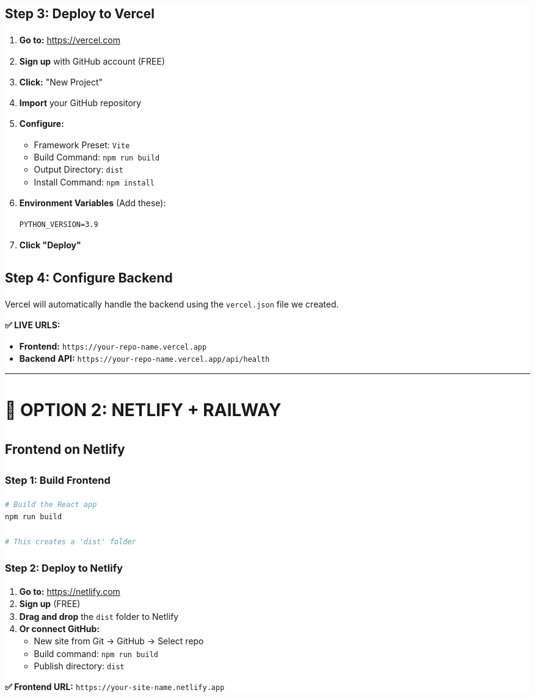 ## **Step 3: Deploy to Vercel**
1. **Go to:** https://vercel.com
2. **Sign up** with GitHub account (FREE)
3. **Click:** "New Project"
4. **Import** your GitHub repository
5. **Configure:**
   - Framework Preset: `Vite`
   - Build Command: `npm run build`
   - Output Directory: `dist`
   - Install Command: `npm install`

6. **Environment Variables** (Add these):
   ```
   PYTHON_VERSION=3.9
   ```

7. **Click "Deploy"**

## **Step 4: Configure Backend**
Vercel will automatically handle the backend using the `vercel.json` file we created.

**✅ LIVE URLS:**
- **Frontend:** `https://your-repo-name.vercel.app`
- **Backend API:** `https://your-repo-name.vercel.app/api/health`

---

# 🚀 **OPTION 2: NETLIFY + RAILWAY**

## **Frontend on Netlify**

### **Step 1: Build Frontend**
```bash
# Build the React app
npm run build

# This creates a 'dist' folder
```

### **Step 2: Deploy to Netlify**
1. **Go to:** https://netlify.com
2. **Sign up** (FREE)
3. **Drag and drop** the `dist` folder to Netlify
4. **Or connect GitHub:**
   - New site from Git → GitHub → Select repo
   - Build command: `npm run build`
   - Publish directory: `dist`

**✅ Frontend URL:** `https://your-site-name.netlify.app`
